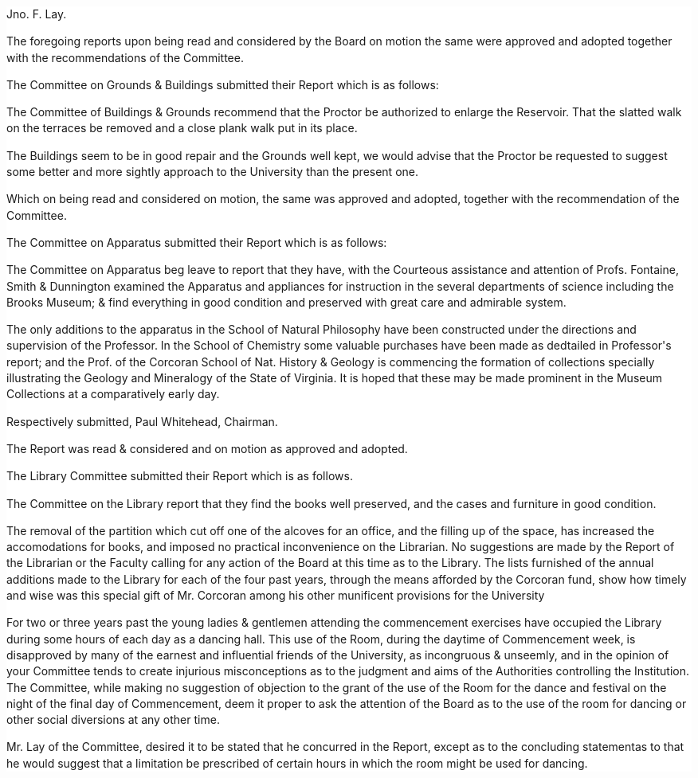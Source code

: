 Jno. F. Lay.

The foregoing reports upon being read and considered by the Board on motion the same were approved and adopted together with the recommendations of the Committee.

The Committee on Grounds & Buildings submitted their Report which is as follows:

The Committee of Buildings & Grounds recommend that the Proctor be authorized to enlarge the Reservoir. That the slatted walk on the terraces be removed and a close plank walk put in its place.

The Buildings seem to be in good repair and the Grounds well kept, we would advise that the Proctor be requested to suggest some better and more sightly approach to the University than the present one.

Which on being read and considered on motion, the same was approved and adopted, together with the recommendation of the Committee.

The Committee on Apparatus submitted their Report which is as follows:

The Committee on Apparatus beg leave to report that they have, with the Courteous assistance and attention of Profs. Fontaine, Smith & Dunnington examined the Apparatus and appliances for instruction in the several departments of science including the Brooks Museum; & find everything in good condition and preserved with great care and admirable system.

The only additions to the apparatus in the School of Natural Philosophy have been constructed under the directions and supervision of the Professor. In the School of Chemistry some valuable purchases have been made as dedtailed in Professor's report; and the Prof. of the Corcoran School of Nat. History & Geology is commencing the formation of collections specially illustrating the Geology and Mineralogy of the State of Virginia. It is hoped that these may be made prominent in the Museum Collections at a comparatively early day.

Respectively submitted, Paul Whitehead, Chairman.

The Report was read & considered and on motion as approved and adopted.

The Library Committee submitted their Report which is as follows.

The Committee on the Library report that they find the books well preserved, and the cases and furniture in good condition.

The removal of the partition which cut off one of the alcoves for an office, and the filling up of the space, has increased the accomodations for books, and imposed no practical inconvenience on the Librarian. No suggestions are made by the Report of the Librarian or the Faculty calling for any action of the Board at this time as to the Library. The lists furnished of the annual additions made to the Library for each of the four past years, through the means afforded by the Corcoran fund, show how timely and wise was this special gift of Mr. Corcoran among his other munificent provisions for the University

For two or three years past the young ladies & gentlemen attending the commencement exercises have occupied the Library during some hours of each day as a dancing hall. This use of the Room, during the daytime of Commencement week, is disapproved by many of the earnest and influential friends of the University, as incongruous & unseemly, and in the opinion of your Committee tends to create injurious misconceptions as to the judgment and aims of the Authorities controlling the Institution. The Committee, while making no suggestion of objection to the grant of the use of the Room for the dance and festival on the night of the final day of Commencement, deem it proper to ask the attention of the Board as to the use of the room for dancing or other social diversions at any other time.

Mr. Lay of the Committee, desired it to be stated that he concurred in the Report, except as to the concluding statementas to that he would suggest that a limitation be prescribed of certain hours in which the room might be used for dancing.
